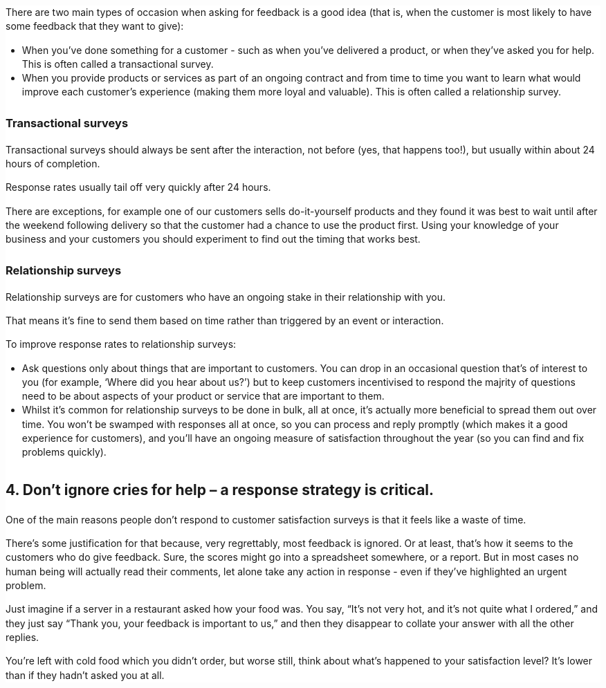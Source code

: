 There are two main types of occasion when asking for feedback is a good idea (that is, when the customer is most likely to have some feedback that they want to give):

* When you’ve done something for a customer - such as when you’ve delivered a product, or when they’ve asked you for help. This is often called a transactional survey.
* When you provide products or services as part of an ongoing contract and from time to time you want to learn what would improve each customer’s experience (making them more loyal and valuable). This is often called a relationship survey.

### Transactional surveys

Transactional surveys should always be sent after the interaction, not before (yes, that happens too!), but usually within about 24 hours of completion.

Response rates usually tail off very quickly after 24 hours.

There are exceptions, for example one of our customers sells do-it-yourself products and they found it was best to wait until after the weekend following delivery so that the customer had a chance to use the product first. Using your knowledge of your business and your customers you should experiment to find out the timing that works best.

### Relationship surveys

Relationship surveys are for customers who have an ongoing stake in their relationship with you.

That means it’s fine to send them based on time rather than triggered by an event or interaction.

To improve response rates to relationship surveys:

* Ask questions only about things that are important to customers. You can drop in an occasional question that’s of interest to you (for example, ‘Where did you hear about us?’) but to keep customers incentivised to respond the majrity of questions need to be about aspects of your product or service that are important to them.
* Whilst it’s common for relationship surveys to be done in bulk, all at once, it’s actually more beneficial to spread them out over time. You won’t be swamped with responses all at once, so you can process and reply promptly (which makes it a good experience for customers), and you’ll have an ongoing measure of satisfaction throughout the year (so you can find and fix problems quickly).


## 4. Don’t ignore cries for help – a response strategy is critical.

One of the main reasons people don’t respond to customer satisfaction surveys is that it feels like a waste of time.

There’s some justification for that because, very regrettably, most feedback is ignored. Or at least, that’s how it seems to the customers who do give feedback. Sure, the scores might go into a spreadsheet somewhere, or a report. But in most cases no human being will actually read their comments, let alone take any action in response - even if they’ve highlighted an urgent problem.

Just imagine if a server in a restaurant asked how your food was. You say, “It’s not very hot, and it’s not quite what I ordered,” and they just say “Thank you, your feedback is important to us,” and then they disappear to collate your answer with all the other replies.

You’re left with cold food which you didn’t order, but worse still, think about what’s happened to your satisfaction level? It’s lower than if they hadn’t asked you at all.
